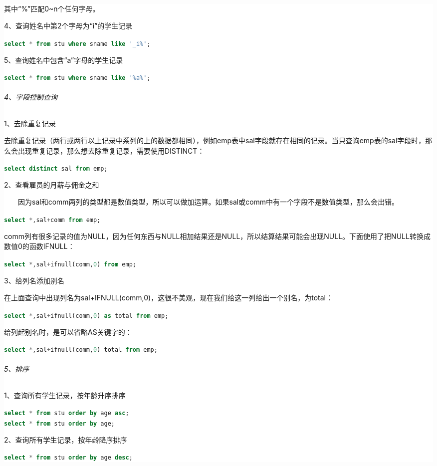 其中“%”匹配0~n个任何字母。

4、查询姓名中第2个字母为“i”的学生记录
~~~sql
select * from stu where sname like '_i%';
~~~


5、查询姓名中包含“a”字母的学生记录
~~~sql
select * from stu where sname like '%a%';
~~~

###### 4、字段控制查询

1、去除重复记录

​		去除重复记录（两行或两行以上记录中系列的上的数据都相同），例如emp表中sal字段就存在相同的记录。当只查询emp表的sal字段时，那么会出现重复记录，那么想去除重复记录，需要使用DISTINCT：

~~~sql
select distinct sal from emp;
~~~

2、查看雇员的月薪与佣金之和

　　因为sal和comm两列的类型都是数值类型，所以可以做加运算。如果sal或comm中有一个字段不是数值类型，那么会出错。

~~~sql
select *,sal+comm from emp;
~~~

​		comm列有很多记录的值为NULL，因为任何东西与NULL相加结果还是NULL，所以结算结果可能会出现NULL。下面使用了把NULL转换成数值0的函数IFNULL：

~~~sql
select *,sal+ifnull(comm,0) from emp;
~~~

3、给列名添加别名

​		在上面查询中出现列名为sal+IFNULL(comm,0)，这很不美观，现在我们给这一列给出一个别名，为total：

~~~sql
select *,sal+ifnull(comm,0) as total from emp;
~~~

给列起别名时，是可以省略AS关键字的：
~~~sql
select *,sal+ifnull(comm,0) total from emp;
~~~

###### 5、排序

1、查询所有学生记录，按年龄升序排序

~~~sql
select * from stu order by age asc;
select * from stu order by age;
~~~

2、查询所有学生记录，按年龄降序排序

~~~sql
select * from stu order by age desc;
~~~
